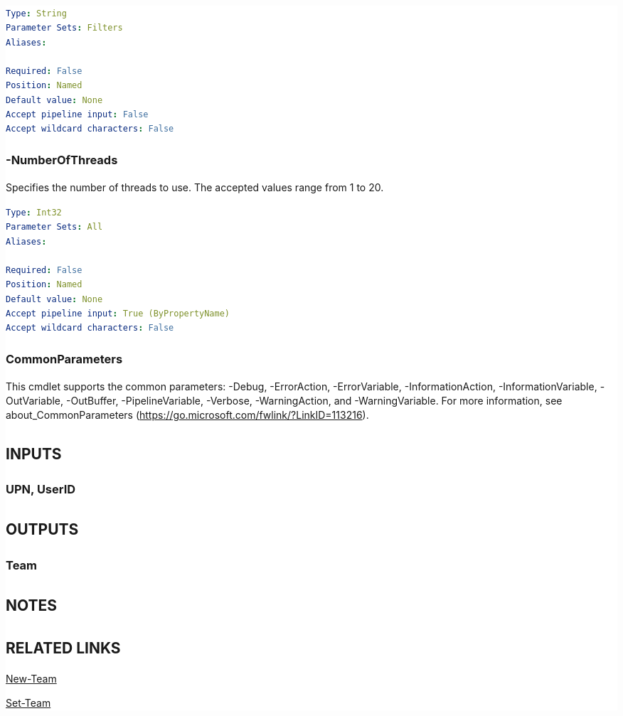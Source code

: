 ```yaml
Type: String
Parameter Sets: Filters
Aliases:

Required: False
Position: Named
Default value: None
Accept pipeline input: False
Accept wildcard characters: False
```

### -NumberOfThreads
Specifies the number of threads to use. The accepted values range from 1 to 20.

```yaml
Type: Int32
Parameter Sets: All
Aliases:

Required: False
Position: Named
Default value: None
Accept pipeline input: True (ByPropertyName)
Accept wildcard characters: False
```

### CommonParameters
This cmdlet supports the common parameters: -Debug, -ErrorAction, -ErrorVariable, -InformationAction, -InformationVariable, -OutVariable, -OutBuffer, -PipelineVariable, -Verbose, -WarningAction, and -WarningVariable.
For more information, see about_CommonParameters (https://go.microsoft.com/fwlink/?LinkID=113216).

## INPUTS

### UPN, UserID

## OUTPUTS

### Team

## NOTES

## RELATED LINKS

[New-Team](new-team.md)

[Set-Team](set-team.md)
